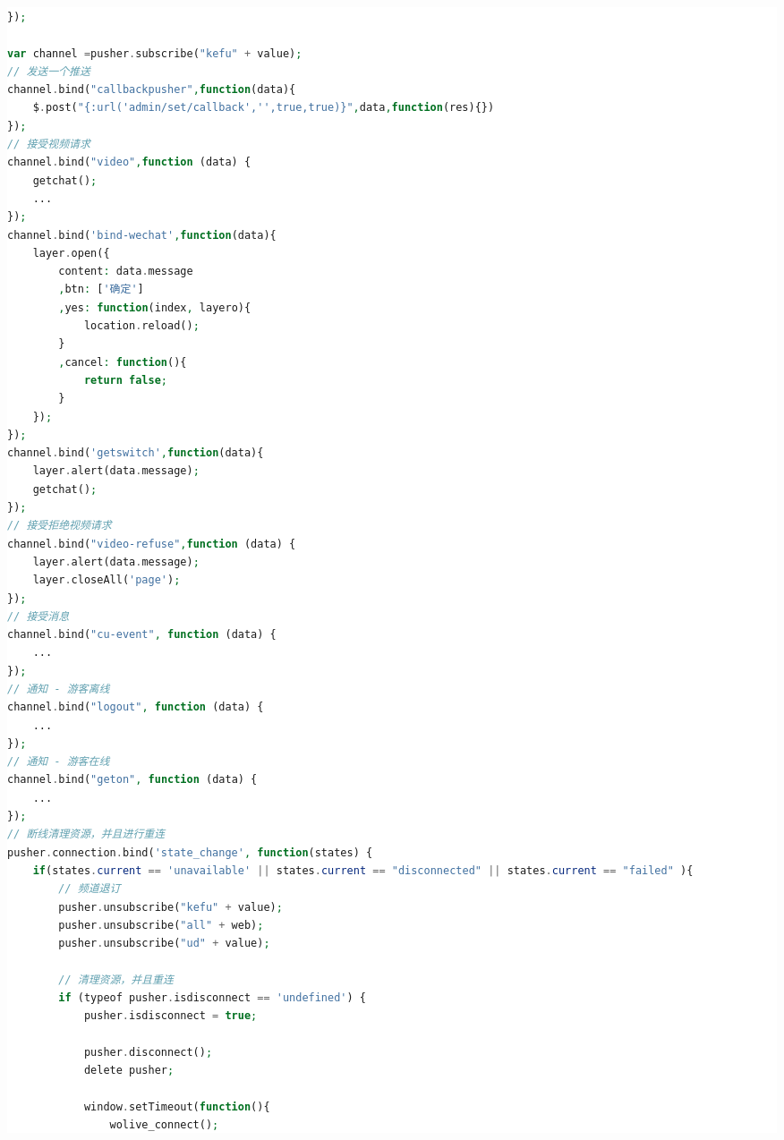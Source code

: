 ```php
});
            
var channel =pusher.subscribe("kefu" + value);
// 发送一个推送
channel.bind("callbackpusher",function(data){
    $.post("{:url('admin/set/callback','',true,true)}",data,function(res){})    
});
// 接受视频请求
channel.bind("video",function (data) {
    getchat();
    ...
});
channel.bind('bind-wechat',function(data){
    layer.open({
        content: data.message
        ,btn: ['确定']
        ,yes: function(index, layero){
            location.reload();
        }
        ,cancel: function(){
            return false;
        }
    });
});
channel.bind('getswitch',function(data){
    layer.alert(data.message);
    getchat();
});
// 接受拒绝视频请求
channel.bind("video-refuse",function (data) {
    layer.alert(data.message);
    layer.closeAll('page');
});
// 接受消息
channel.bind("cu-event", function (data) {
    ...
});
// 通知 - 游客离线
channel.bind("logout", function (data) {
    ...
});
// 通知 - 游客在线
channel.bind("geton", function (data) {
    ...
});
// 断线清理资源，并且进行重连   
pusher.connection.bind('state_change', function(states) {
    if(states.current == 'unavailable' || states.current == "disconnected" || states.current == "failed" ){
        // 频道退订
        pusher.unsubscribe("kefu" + value);
        pusher.unsubscribe("all" + web);
        pusher.unsubscribe("ud" + value);

        // 清理资源，并且重连
        if (typeof pusher.isdisconnect == 'undefined') {
            pusher.isdisconnect = true;

            pusher.disconnect();
            delete pusher;
            
            window.setTimeout(function(){
                wolive_connect();
```